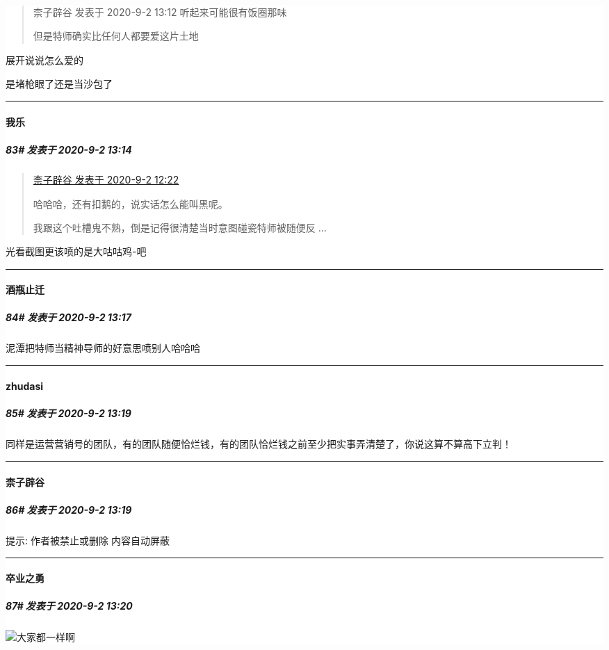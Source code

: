 
<blockquote>柰子辟谷 发表于 2020-9-2 13:12
听起来可能很有饭圈那味

但是特师确实比任何人都要爱这片土地</blockquote>
展开说说怎么爱的

是堵枪眼了还是当沙包了


-----

####  我乐  
##### 83#       发表于 2020-9-2 13:14


<blockquote><a href="httphttps://bbs.saraba1st.com/2b/forum.php?mod=redirect&amp;goto=findpost&amp;pid=48619070&amp;ptid=1957778" target="_blank">柰子辟谷 发表于 2020-9-2 12:22</a>

哈哈哈，还有扣鹅的，说实话怎么能叫黑呢。

我跟这个吐槽鬼不熟，倒是记得很清楚当时意图碰瓷特师被随便反 ...</blockquote>
光看截图更该喷的是大咕咕鸡-吧


-----

####  酒瓶止迁  
##### 84#       发表于 2020-9-2 13:17


泥潭把特师当精神导师的好意思喷别人哈哈哈


-----

####  zhudasi  
##### 85#       发表于 2020-9-2 13:19


同样是运营营销号的团队，有的团队随便恰烂钱，有的团队恰烂钱之前至少把实事弄清楚了，你说这算不算高下立判！


-----

####  柰子辟谷  
##### 86#       发表于 2020-9-2 13:19

提示: 作者被禁止或删除 内容自动屏蔽


-----

####  卒业之勇  
##### 87#       发表于 2020-9-2 13:20


<img src="https://static.saraba1st.com/image/smiley/face2017/049.png" referrerpolicy="no-referrer">大家都一样啊
